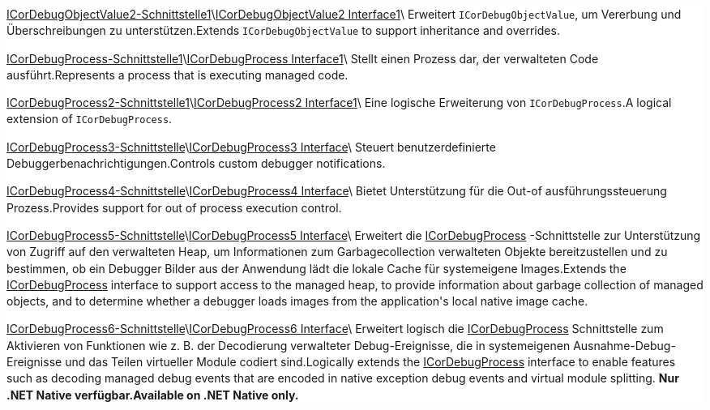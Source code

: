  <span data-ttu-id="9e341-309">[ICorDebugObjectValue2-Schnittstelle1](icordebugobjectvalue2-interface.md)\\</span><span class="sxs-lookup"><span data-stu-id="9e341-309">[ICorDebugObjectValue2 Interface1](icordebugobjectvalue2-interface.md)\\</span></span>
 <span data-ttu-id="9e341-310">Erweitert `ICorDebugObjectValue`, um Vererbung und Überschreibungen zu unterstützen.</span><span class="sxs-lookup"><span data-stu-id="9e341-310">Extends `ICorDebugObjectValue` to support inheritance and overrides.</span></span>  
  
 <span data-ttu-id="9e341-311">[ICorDebugProcess-Schnittstelle1](icordebugprocess-interface.md)\\</span><span class="sxs-lookup"><span data-stu-id="9e341-311">[ICorDebugProcess Interface1](icordebugprocess-interface.md)\\</span></span>
 <span data-ttu-id="9e341-312">Stellt einen Prozess dar, der verwalteten Code ausführt.</span><span class="sxs-lookup"><span data-stu-id="9e341-312">Represents a process that is executing managed code.</span></span>  
  
 <span data-ttu-id="9e341-313">[ICorDebugProcess2-Schnittstelle1](icordebugprocess2-interface1.md)\\</span><span class="sxs-lookup"><span data-stu-id="9e341-313">[ICorDebugProcess2 Interface1](icordebugprocess2-interface1.md)\\</span></span>
 <span data-ttu-id="9e341-314">Eine logische Erweiterung von `ICorDebugProcess`.</span><span class="sxs-lookup"><span data-stu-id="9e341-314">A logical extension of `ICorDebugProcess`.</span></span>  
  
 <span data-ttu-id="9e341-315">[ICorDebugProcess3-Schnittstelle](icordebugprocess3-interface.md)\\</span><span class="sxs-lookup"><span data-stu-id="9e341-315">[ICorDebugProcess3 Interface](icordebugprocess3-interface.md)\\</span></span>
 <span data-ttu-id="9e341-316">Steuert benutzerdefinierte Debuggerbenachrichtigungen.</span><span class="sxs-lookup"><span data-stu-id="9e341-316">Controls custom debugger notifications.</span></span>

 <span data-ttu-id="9e341-317">[ICorDebugProcess4-Schnittstelle](icordebugprocess4-interface.md)\\</span><span class="sxs-lookup"><span data-stu-id="9e341-317">[ICorDebugProcess4 Interface](icordebugprocess4-interface.md)\\</span></span>
 <span data-ttu-id="9e341-318">Bietet Unterstützung für die Out-of ausführungssteuerung Prozess.</span><span class="sxs-lookup"><span data-stu-id="9e341-318">Provides support for out of process execution control.</span></span>
  
 <span data-ttu-id="9e341-319">[ICorDebugProcess5-Schnittstelle](icordebugprocess5-interface.md)\\</span><span class="sxs-lookup"><span data-stu-id="9e341-319">[ICorDebugProcess5 Interface](icordebugprocess5-interface.md)\\</span></span>
 <span data-ttu-id="9e341-320">Erweitert die [ICorDebugProcess](icordebugprocess-interface.md) -Schnittstelle zur Unterstützung von Zugriff auf den verwalteten Heap, um Informationen zum Garbagecollection verwalteten Objekte bereitzustellen und zu bestimmen, ob ein Debugger Bilder aus der Anwendung lädt die lokale Cache für systemeigene Images.</span><span class="sxs-lookup"><span data-stu-id="9e341-320">Extends the [ICorDebugProcess](icordebugprocess-interface.md) interface to support access to the managed heap, to provide information about garbage collection of managed objects, and to determine whether a debugger loads images from the application's local native image cache.</span></span>  
  
 <span data-ttu-id="9e341-321">[ICorDebugProcess6-Schnittstelle](icordebugprocess6-interface.md)\\</span><span class="sxs-lookup"><span data-stu-id="9e341-321">[ICorDebugProcess6 Interface](icordebugprocess6-interface.md)\\</span></span>
 <span data-ttu-id="9e341-322">Erweitert logisch die [ICorDebugProcess](icordebugprocess-interface.md) Schnittstelle zum Aktivieren von Funktionen wie z. B. der Decodierung verwalteter Debug-Ereignisse, die in systemeigenen Ausnahme-Debug-Ereignisse und das Teilen virtueller Module codiert sind.</span><span class="sxs-lookup"><span data-stu-id="9e341-322">Logically extends the [ICorDebugProcess](icordebugprocess-interface.md) interface to enable features such as decoding managed debug events that are encoded in native exception debug events and virtual module splitting.</span></span> <span data-ttu-id="9e341-323">**Nur .NET Native verfügbar.**</span><span class="sxs-lookup"><span data-stu-id="9e341-323">**Available on .NET Native only.**</span></span>  
  